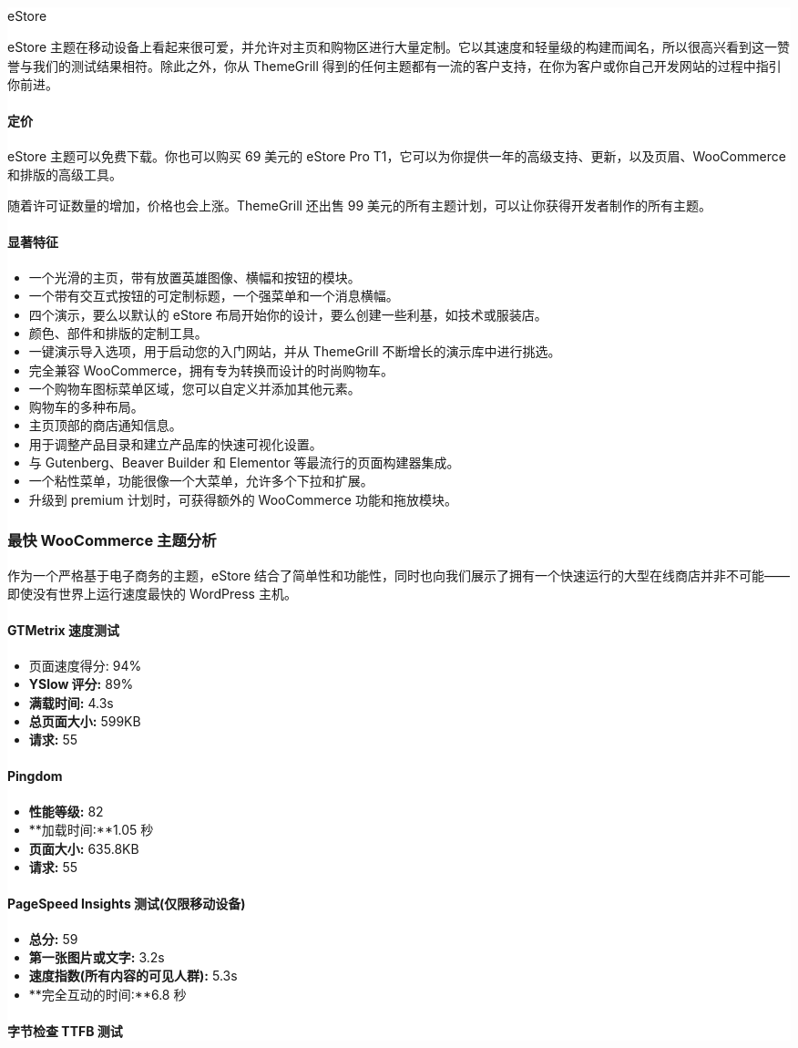 eStore



eStore 主题在移动设备上看起来很可爱，并允许对主页和购物区进行大量定制。它以其速度和轻量级的构建而闻名，所以很高兴看到这一赞誉与我们的测试结果相符。除此之外，你从 ThemeGrill 得到的任何主题都有一流的客户支持，在你为客户或你自己开发网站的过程中指引你前进。

#### 定价

eStore 主题可以免费下载。你也可以购买 69 美元的 eStore Pro T1，它可以为你提供一年的高级支持、更新，以及页眉、WooCommerce 和排版的高级工具。

随着许可证数量的增加，价格也会上涨。ThemeGrill 还出售 99 美元的所有主题计划，可以让你获得开发者制作的所有主题。

#### 显著特征

*   一个光滑的主页，带有放置英雄图像、横幅和按钮的模块。
*   一个带有交互式按钮的可定制标题，一个强菜单和一个消息横幅。
*   四个演示，要么以默认的 eStore 布局开始你的设计，要么创建一些利基，如技术或服装店。
*   颜色、部件和排版的定制工具。
*   一键演示导入选项，用于启动您的入门网站，并从 ThemeGrill 不断增长的演示库中进行挑选。
*   完全兼容 WooCommerce，拥有专为转换而设计的时尚购物车。
*   一个购物车图标菜单区域，您可以自定义并添加其他元素。
*   购物车的多种布局。
*   主页顶部的商店通知信息。
*   用于调整产品目录和建立产品库的快速可视化设置。
*   与 Gutenberg、Beaver Builder 和 Elementor 等最流行的页面构建器集成。
*   一个粘性菜单，功能很像一个大菜单，允许多个下拉和扩展。
*   升级到 premium 计划时，可获得额外的 WooCommerce 功能和拖放模块。

### 最快 WooCommerce 主题分析

作为一个严格基于电子商务的主题，eStore 结合了简单性和功能性，同时也向我们展示了拥有一个快速运行的大型在线商店并非不可能——即使没有世界上运行速度最快的 WordPress 主机。

#### GTMetrix 速度测试

*   页面速度得分: 94%
*   **YSlow 评分:** 89%
*   **满载时间:** 4.3s
*   **总页面大小:** 599KB
*   **请求:** 55

#### Pingdom

*   **性能等级:** 82
*   **加载时间:**1.05 秒
*   **页面大小:** 635.8KB
*   **请求:** 55

#### PageSpeed Insights 测试(仅限移动设备)

*   **总分:** 59
*   **第一张图片或文字:** 3.2s
*   **速度指数(所有内容的可见人群):** 5.3s
*   **完全互动的时间:**6.8 秒

#### 字节检查 TTFB 测试
